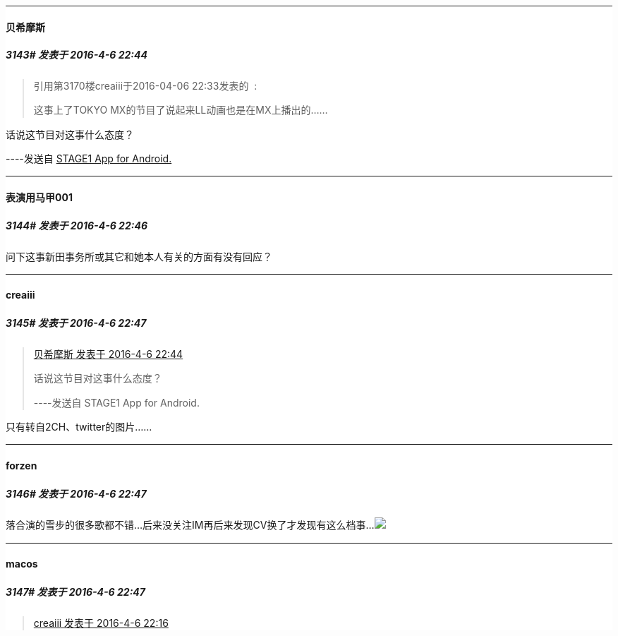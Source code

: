 
-----

####  贝希摩斯  
##### 3143#       发表于 2016-4-6 22:44


<blockquote>引用第3170楼creaiii于2016-04-06 22:33发表的  :

这事上了TOKYO MX的节目了说起来LL动画也是在MX上播出的……</blockquote>

话说这节目对这事什么态度？


----发送自 [STAGE1 App for Android.](http://stage1.5j4m.com/?1.19)


-----

####  表演用马甲001  
##### 3144#       发表于 2016-4-6 22:46


问下这事新田事务所或其它和她本人有关的方面有没有回应？


-----

####  creaiii  
##### 3145#       发表于 2016-4-6 22:47


<blockquote><a href="httphttps://bbs.saraba1st.com/2b/forum.php?mod=redirect&amp;goto=findpost&amp;pid=32062864&amp;ptid=1247722" target="_blank">贝希摩斯 发表于 2016-4-6 22:44</a>

话说这节目对这事什么态度？


----发送自 STAGE1 App for Android.</blockquote>
只有转自2CH、twitter的图片……


-----

####  forzen  
##### 3146#       发表于 2016-4-6 22:47


落合演的雪步的很多歌都不错…后来没关注IM再后来发现CV换了才发现有这么档事…<img src="https://static.saraba1st.com/image/smiley/face/169.jpg" referrerpolicy="no-referrer">


-----

####  macos  
##### 3147#       发表于 2016-4-6 22:47


<blockquote><a href="httphttps://bbs.saraba1st.com/2b/forum.php?mod=redirect&amp;goto=findpost&amp;pid=32062665&amp;ptid=1247722" target="_blank">creaiii 发表于 2016-4-6 22:16</a>
